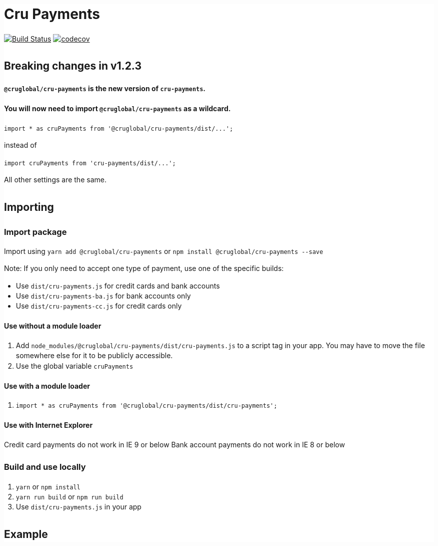 # Cru Payments
[![Build Status](https://travis-ci.org/CruPCI/cru-payments.svg?branch=master)](https://travis-ci.org/CruPCI/cru-payments)
[![codecov](https://codecov.io/gh/CruPCI/cru-payments/branch/master/graph/badge.svg)](https://codecov.io/gh/CruPCI/cru-payments)

## Breaking changes in v1.2.3
#### `@cruglobal/cru-payments` is the new version of `cru-payments`.

#### You will now need to import `@cruglobal/cru-payments` as a wildcard.
```
import * as cruPayments from '@cruglobal/cru-payments/dist/...';
```
instead of
```
import cruPayments from 'cru-payments/dist/...';
```

All other settings are the same.

## Importing

### Import package
Import using `yarn add @cruglobal/cru-payments` or `npm install @cruglobal/cru-payments --save`

Note: If you only need to accept one type of payment, use one of the specific builds:
- Use `dist/cru-payments.js` for credit cards and bank accounts
- Use `dist/cru-payments-ba.js` for bank accounts only
- Use `dist/cru-payments-cc.js` for credit cards only

#### Use without a module loader
1. Add `node_modules/@cruglobal/cru-payments/dist/cru-payments.js` to a script tag in your app. You may have to move the file somewhere else for it to be publicly accessible.
2. Use the global variable `cruPayments`

#### Use with a module loader
1. `import * as cruPayments from '@cruglobal/cru-payments/dist/cru-payments';`

#### Use with Internet Explorer
Credit card payments do not work in IE 9 or below
Bank account payments do not work in IE 8 or below

### Build and use locally
1. `yarn` or `npm install`
2. `yarn run build` or `npm run build`
3. Use `dist/cru-payments.js` in your app

## Example
